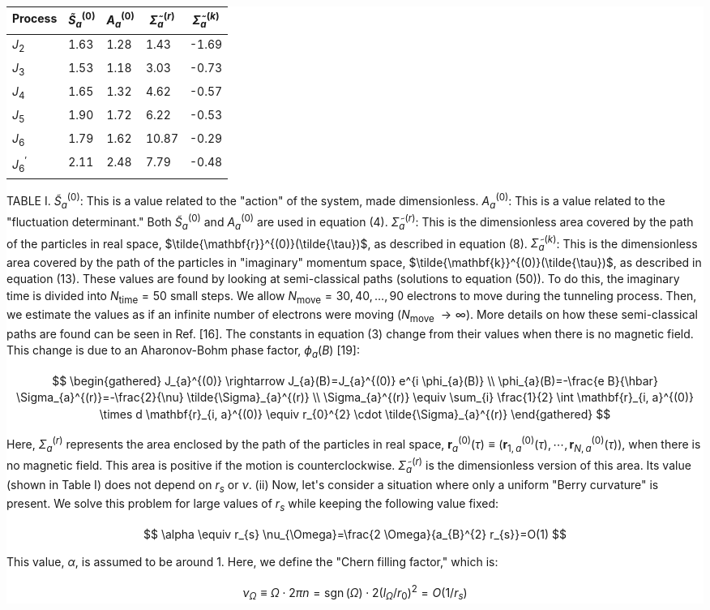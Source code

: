 | Process | $\tilde{S}_{a}^{(0)}$ | $A_{a}^{(0)}$ | $\tilde{\Sigma}_{a}^{(r)}$ | $\tilde{\Sigma}_{a}^{(k)}$ |
| --- | --- | --- | --- | --- |
| $J_{2}$ | 1.63 | 1.28 | 1.43 | -1.69 |
| $J_{3}$ | 1.53 | 1.18 | 3.03 | -0.73 |
| $J_{4}$ | 1.65 | 1.32 | 4.62 | -0.57 |
| $J_{5}$ | 1.90 | 1.72 | 6.22 | -0.53 |
| $J_{6}$ | 1.79 | 1.62 | 10.87 | -0.29 |
| $J_{6}^{\prime}$ | 2.11 | 2.48 | 7.79 | -0.48 |

TABLE I. $\tilde{S}_{a}^{(0)}$: This is a value related to the "action" of the system, made dimensionless. $A_{a}^{(0)}$: This is a value related to the "fluctuation determinant." Both $\tilde{S}_{a}^{(0)}$ and $A_{a}^{(0)}$ are used in equation (4). $\tilde{\Sigma}_{a}^{(r)}$: This is the dimensionless area covered by the path of the particles in real space, $\tilde{\mathbf{r}}^{(0)}(\tilde{\tau})$, as described in equation (8). $\tilde{\Sigma}_{a}^{(k)}$: This is the dimensionless area covered by the path of the particles in "imaginary" momentum space, $\tilde{\mathbf{k}}^{(0)}(\tilde{\tau})$, as described in equation (13). These values are found by looking at semi-classical paths (solutions to equation (50)). To do this, the imaginary time is divided into $N_{\text{time}}=50$ small steps. We allow $N_{\text{move}}=30,40, \ldots, 90$ electrons to move during the tunneling process. Then, we estimate the values as if an infinite number of electrons were moving ($N_{\text {move }} \rightarrow \infty$). More details on how these semi-classical paths are found can be seen in Ref. [16].
The constants in equation (3) change from their values when there is no magnetic field. This change is due to an Aharonov-Bohm phase factor, $\phi_{a}(B)$ [19]:

$$
\begin{gathered}
J_{a}^{(0)} \rightarrow J_{a}(B)=J_{a}^{(0)} e^{i \phi_{a}(B)} \\
\phi_{a}(B)=-\frac{e B}{\hbar} \Sigma_{a}^{(r)}=-\frac{2}{\nu} \tilde{\Sigma}_{a}^{(r)} \\
\Sigma_{a}^{(r)} \equiv \sum_{i} \frac{1}{2} \int \mathbf{r}_{i, a}^{(0)} \times d \mathbf{r}_{i, a}^{(0)} \equiv r_{0}^{2} \cdot \tilde{\Sigma}_{a}^{(r)}
\end{gathered}
$$

Here, $\Sigma_{a}^{(r)}$ represents the area enclosed by the path of the particles in real space, $\mathbf{r}_{a}^{(0)}(\tau) \equiv\left(\mathbf{r}_{1, a}^{(0)}(\tau), \cdots, \mathbf{r}_{N, a}^{(0)}(\tau)\right)$, when there is no magnetic field. This area is positive if the motion is counterclockwise. $\tilde{\Sigma}_{a}^{(r)}$ is the dimensionless version of this area. Its value (shown in Table I) does not depend on $r_{s}$ or $\nu$.
(ii) Now, let's consider a situation where only a uniform "Berry curvature" is present. We solve this problem for large values of $r_{s}$ while keeping the following value fixed:

$$
\alpha \equiv r_{s} \nu_{\Omega}=\frac{2 \Omega}{a_{B}^{2} r_{s}}=O(1)
$$

This value, $\alpha$, is assumed to be around 1. Here, we define the "Chern filling factor," which is:

$$
\nu_{\Omega} \equiv \Omega \cdot 2 \pi n=\operatorname{sgn}(\Omega) \cdot 2\left(l_{\Omega} / r_{0}\right)^{2}=O(1/r_{s})
$$


[^0]: * kyungsu@illinois.edu